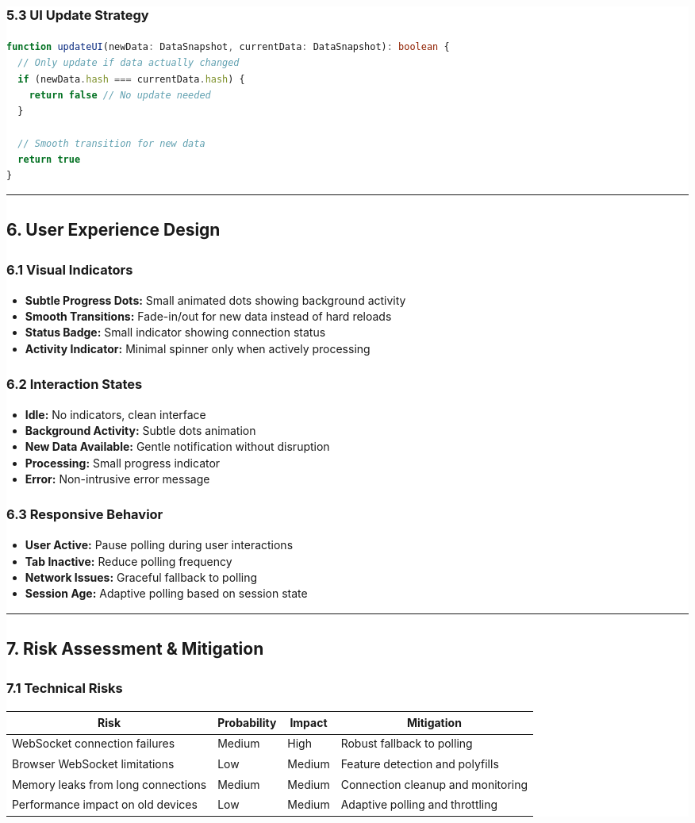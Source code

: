 ### 5.3 UI Update Strategy
```typescript
function updateUI(newData: DataSnapshot, currentData: DataSnapshot): boolean {
  // Only update if data actually changed
  if (newData.hash === currentData.hash) {
    return false // No update needed
  }
  
  // Smooth transition for new data
  return true
}
```

---

## 6. User Experience Design

### 6.1 Visual Indicators
- **Subtle Progress Dots:** Small animated dots showing background activity
- **Smooth Transitions:** Fade-in/out for new data instead of hard reloads
- **Status Badge:** Small indicator showing connection status
- **Activity Indicator:** Minimal spinner only when actively processing

### 6.2 Interaction States
- **Idle:** No indicators, clean interface
- **Background Activity:** Subtle dots animation
- **New Data Available:** Gentle notification without disruption
- **Processing:** Small progress indicator
- **Error:** Non-intrusive error message

### 6.3 Responsive Behavior
- **User Active:** Pause polling during user interactions
- **Tab Inactive:** Reduce polling frequency
- **Network Issues:** Graceful fallback to polling
- **Session Age:** Adaptive polling based on session state

---

## 7. Risk Assessment & Mitigation

### 7.1 Technical Risks
| Risk | Probability | Impact | Mitigation |
|------|-------------|--------|------------|
| WebSocket connection failures | Medium | High | Robust fallback to polling |
| Browser WebSocket limitations | Low | Medium | Feature detection and polyfills |
| Memory leaks from long connections | Medium | Medium | Connection cleanup and monitoring |
| Performance impact on old devices | Low | Medium | Adaptive polling and throttling |
